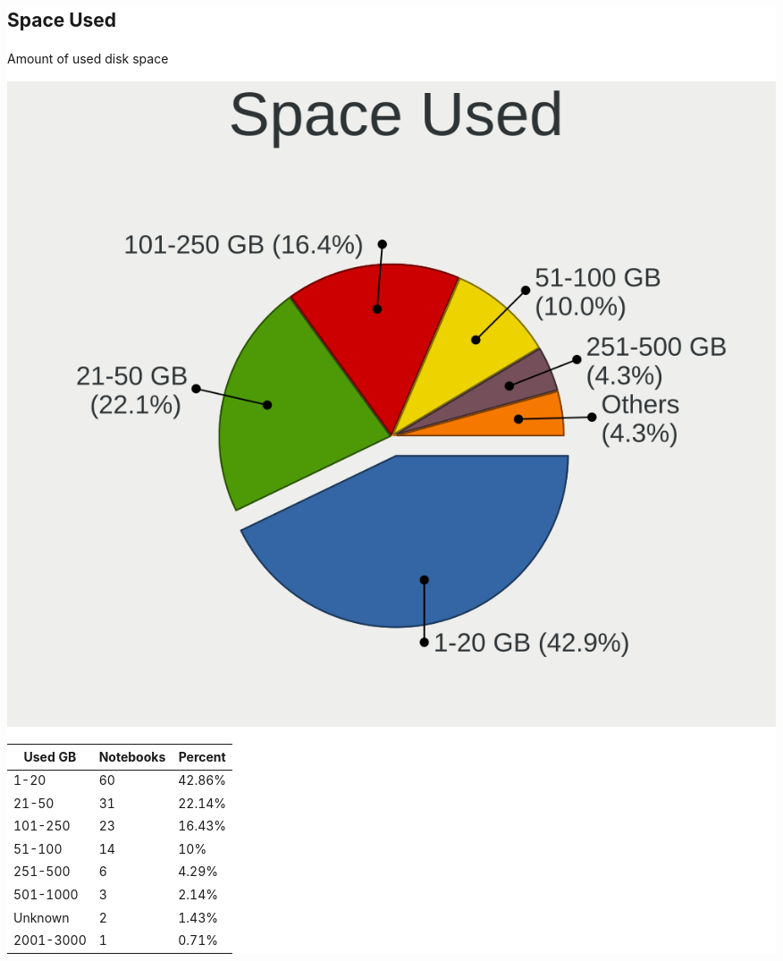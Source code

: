 Space Used
----------

Amount of used disk space

![Space Used](./images/pie_chart/drive_space_used.svg)


| Used GB   | Notebooks | Percent |
|-----------|-----------|---------|
| 1-20      | 60        | 42.86%  |
| 21-50     | 31        | 22.14%  |
| 101-250   | 23        | 16.43%  |
| 51-100    | 14        | 10%     |
| 251-500   | 6         | 4.29%   |
| 501-1000  | 3         | 2.14%   |
| Unknown   | 2         | 1.43%   |
| 2001-3000 | 1         | 0.71%   |
